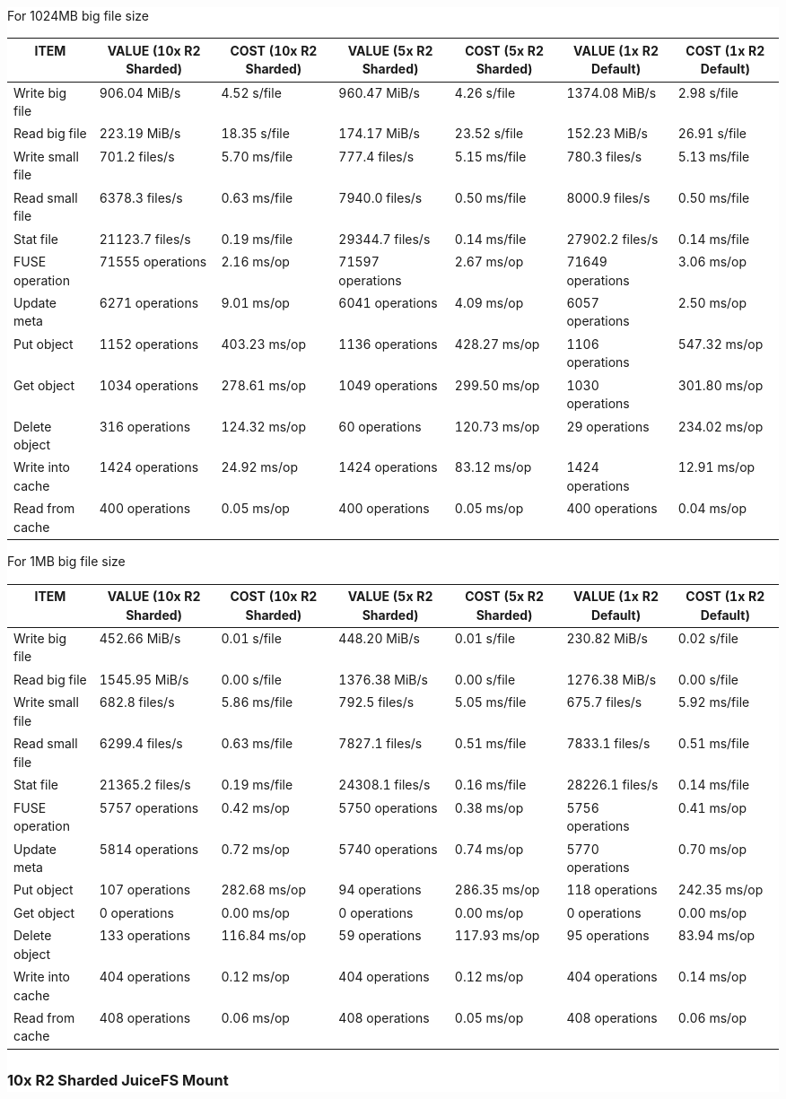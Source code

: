For 1024MB big file size

| ITEM | VALUE (10x R2 Sharded) | COST (10x R2 Sharded) | VALUE (5x R2 Sharded) | COST (5x R2 Sharded) | VALUE (1x R2 Default) | COST (1x R2 Default) |
| --- | --- | --- | --- | --- | --- | --- |
| Write big file | 906.04 MiB/s | 4.52 s/file | 960.47 MiB/s | 4.26 s/file | 1374.08 MiB/s | 2.98 s/file |
| Read big file | 223.19 MiB/s | 18.35 s/file | 174.17 MiB/s | 23.52 s/file | 152.23 MiB/s | 26.91 s/file |
| Write small file | 701.2 files/s | 5.70 ms/file | 777.4 files/s | 5.15 ms/file | 780.3 files/s | 5.13 ms/file |
| Read small file | 6378.3 files/s | 0.63 ms/file | 7940.0 files/s | 0.50 ms/file | 8000.9 files/s | 0.50 ms/file |
| Stat file | 21123.7 files/s | 0.19 ms/file | 29344.7 files/s | 0.14 ms/file | 27902.2 files/s | 0.14 ms/file |
| FUSE operation | 71555 operations | 2.16 ms/op | 71597 operations | 2.67 ms/op | 71649 operations | 3.06 ms/op |
| Update meta | 6271 operations | 9.01 ms/op | 6041 operations | 4.09 ms/op | 6057 operations | 2.50 ms/op |
| Put object | 1152 operations | 403.23 ms/op | 1136 operations | 428.27 ms/op | 1106 operations | 547.32 ms/op |
| Get object | 1034 operations | 278.61 ms/op | 1049 operations | 299.50 ms/op | 1030 operations | 301.80 ms/op |
| Delete object | 316 operations | 124.32 ms/op | 60 operations | 120.73 ms/op | 29 operations | 234.02 ms/op |
| Write into cache | 1424 operations | 24.92 ms/op | 1424 operations | 83.12 ms/op | 1424 operations | 12.91 ms/op |
| Read from cache | 400 operations | 0.05 ms/op | 400 operations | 0.05 ms/op | 400 operations | 0.04 ms/op |

For 1MB big file size

| ITEM | VALUE (10x R2 Sharded) | COST (10x R2 Sharded) | VALUE (5x R2 Sharded) | COST (5x R2 Sharded) | VALUE (1x R2 Default) | COST (1x R2 Default) |
| --- | --- | --- | --- | --- | --- | --- |
| Write big file | 452.66 MiB/s | 0.01 s/file | 448.20 MiB/s | 0.01 s/file | 230.82 MiB/s | 0.02 s/file |
| Read big file | 1545.95 MiB/s | 0.00 s/file | 1376.38 MiB/s | 0.00 s/file | 1276.38 MiB/s | 0.00 s/file |
| Write small file | 682.8 files/s | 5.86 ms/file | 792.5 files/s | 5.05 ms/file | 675.7 files/s | 5.92 ms/file |
| Read small file | 6299.4 files/s | 0.63 ms/file | 7827.1 files/s | 0.51 ms/file | 7833.1 files/s | 0.51 ms/file |
| Stat file | 21365.2 files/s | 0.19 ms/file | 24308.1 files/s | 0.16 ms/file | 28226.1 files/s | 0.14 ms/file |
| FUSE operation | 5757 operations | 0.42 ms/op | 5750 operations | 0.38 ms/op | 5756 operations | 0.41 ms/op |
| Update meta | 5814 operations | 0.72 ms/op | 5740 operations | 0.74 ms/op | 5770 operations | 0.70 ms/op |
| Put object | 107 operations | 282.68 ms/op | 94 operations | 286.35 ms/op | 118 operations | 242.35 ms/op |
| Get object | 0 operations | 0.00 ms/op | 0 operations | 0.00 ms/op | 0 operations | 0.00 ms/op |
| Delete object | 133 operations | 116.84 ms/op | 59 operations | 117.93 ms/op | 95 operations | 83.94 ms/op |
| Write into cache | 404 operations | 0.12 ms/op | 404 operations | 0.12 ms/op | 404 operations | 0.14 ms/op |
| Read from cache | 408 operations | 0.06 ms/op | 408 operations | 0.05 ms/op | 408 operations | 0.06 ms/op |


### 10x R2 Sharded JuiceFS Mount
